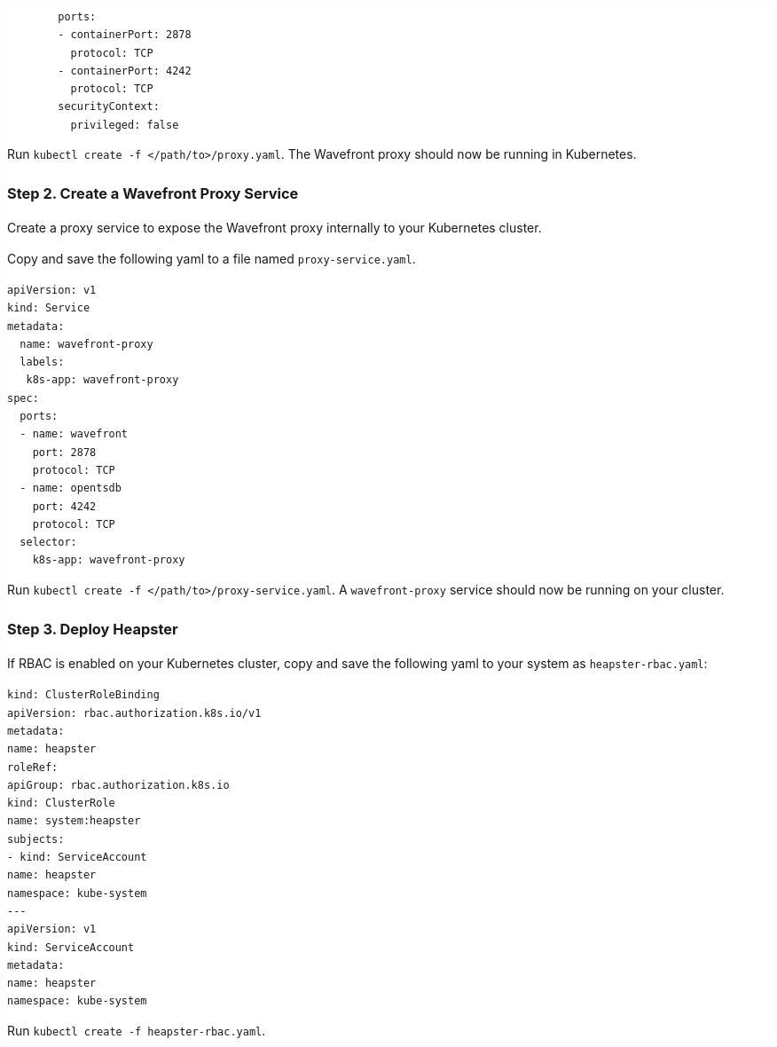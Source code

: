 ```
        ports:
        - containerPort: 2878
          protocol: TCP
        - containerPort: 4242
          protocol: TCP
        securityContext:
          privileged: false
```

Run `kubectl create -f </path/to>/proxy.yaml`. The Wavefront proxy should now be running in Kubernetes.

### Step 2. Create a Wavefront Proxy Service

Create a proxy service to expose the Wavefront proxy internally to your Kubernetes cluster.

Copy and save the following yaml to a file named `proxy-service.yaml`.

```
apiVersion: v1
kind: Service
metadata:
  name: wavefront-proxy
  labels:
   k8s-app: wavefront-proxy
spec:
  ports:
  - name: wavefront
    port: 2878
    protocol: TCP
  - name: opentsdb
    port: 4242
    protocol: TCP
  selector:
    k8s-app: wavefront-proxy
```

Run `kubectl create -f </path/to>/proxy-service.yaml`. A `wavefront-proxy` service should now be running on your cluster.

### Step 3. Deploy Heapster

If RBAC is enabled on your Kubernetes cluster, copy and save the following yaml to your system as `heapster-rbac.yaml`:
```
kind: ClusterRoleBinding
apiVersion: rbac.authorization.k8s.io/v1
metadata:
name: heapster
roleRef:
apiGroup: rbac.authorization.k8s.io
kind: ClusterRole
name: system:heapster
subjects:
- kind: ServiceAccount
name: heapster
namespace: kube-system
---
apiVersion: v1
kind: ServiceAccount
metadata:
name: heapster
namespace: kube-system
```
Run `kubectl create -f heapster-rbac.yaml`.
